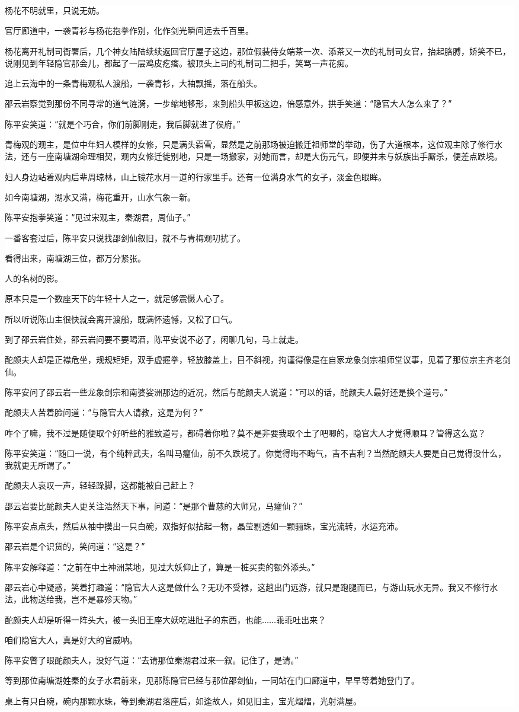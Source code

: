   杨花不明就里，只说无妨。

   官厅廊道中，一袭青衫与杨花抱拳作别，化作剑光瞬间远去千百里。

   杨花离开礼制司衙署后，几个神女陆陆续续返回官厅屋子这边，那位假装侍女端茶一次、添茶又一次的礼制司女官，抬起胳膊，娇笑不已，说刚见到年轻隐官那会儿，都起了一层鸡皮疙瘩。被顶头上司的礼制司二把手，笑骂一声花痴。

   追上云海中的一条青梅观私人渡船，一袭青衫，大袖飘摇，落在船头。

   邵云岩察觉到那份不同寻常的道气涟漪，一步缩地移形，来到船头甲板这边，倍感意外，拱手笑道：“隐官大人怎么来了？”

   陈平安笑道：“就是个巧合，你们前脚刚走，我后脚就进了侯府。”

   青梅观的观主，是位中年妇人模样的女修，只是满头霜雪，显然是之前那场被迫搬迁祖师堂的举动，伤了大道根本，这位观主除了修行水法，还与一座南塘湖命理相契，观内女修迁徙别地，只是一场搬家，对她而言，却是大伤元气，即便并未与妖族出手厮杀，便差点跌境。

   妇人身边站着观内后辈周琼林，山上镜花水月一道的行家里手。还有一位满身水气的女子，淡金色眼眸。

   如今南塘湖，湖水又满，梅花重开，山水气象一新。

   陈平安抱拳笑道：“见过宋观主，秦湖君，周仙子。”

   一番客套过后，陈平安只说找邵剑仙叙旧，就不与青梅观叨扰了。

   看得出来，南塘湖三位，都万分紧张。

   人的名树的影。

   原本只是一个数座天下的年轻十人之一，就足够震慑人心了。

   所以听说陈山主很快就会离开渡船，既满怀遗憾，又松了口气。

   到了邵云岩住处，邵云岩问要不要喝酒，陈平安说不必了，闲聊几句，马上就走。

   酡颜夫人却是正襟危坐，规规矩矩，双手虚握拳，轻放膝盖上，目不斜视，拘谨得像是在自家龙象剑宗祖师堂议事，见着了那位宗主齐老剑仙。

   陈平安问了邵云岩一些龙象剑宗和南婆娑洲那边的近况，然后与酡颜夫人说道：“可以的话，酡颜夫人最好还是换个道号。”

   酡颜夫人苦着脸问道：“与隐官大人请教，这是为何？”

   咋个了嘛，我不过是随便取个好听些的雅致道号，都碍着你啦？莫不是非要我取个土了吧唧的，隐官大人才觉得顺耳？管得这么宽？

   陈平安笑道：“随口一说，有个纯粹武夫，名叫马癯仙，前不久跌境了。你觉得晦不晦气，吉不吉利？当然酡颜夫人要是自己觉得没什么，我就更无所谓了。”

   酡颜夫人哀叹一声，轻轻跺脚，这都能被自己赶上？

   邵云岩要比酡颜夫人更关注浩然天下事，问道：“是那个曹慈的大师兄，马癯仙？”

   陈平安点点头，然后从袖中摸出一只白碗，双指好似拈起一物，晶莹剔透如一颗骊珠，宝光流转，水运充沛。

   邵云岩是个识货的，笑问道：“这是？”

   陈平安解释道：“之前在中土神洲某地，见过大妖仰止了，算是一桩买卖的额外添头。”

   邵云岩心中疑惑，笑着打趣道：“隐官大人这是做什么？无功不受禄，这趟出门远游，就只是跑腿而已，与游山玩水无异。我又不修行水法，此物送给我，岂不是暴殄天物。”

   酡颜夫人却是听得一阵头大，被一头旧王座大妖吃进肚子的东西，也能……乖乖吐出来？

   咱们隐官大人，真是好大的官威呐。

   陈平安瞥了眼酡颜夫人，没好气道：“去请那位秦湖君过来一叙。记住了，是请。”

   等到那位南塘湖姓秦的女子水君前来，见那陈隐官已经与那位邵剑仙，一同站在门口廊道中，早早等着她登门了。

   桌上有只白碗，碗内那颗水珠，等到秦湖君落座后，如逢故人，如见旧主，宝光熠熠，光射满屋。
